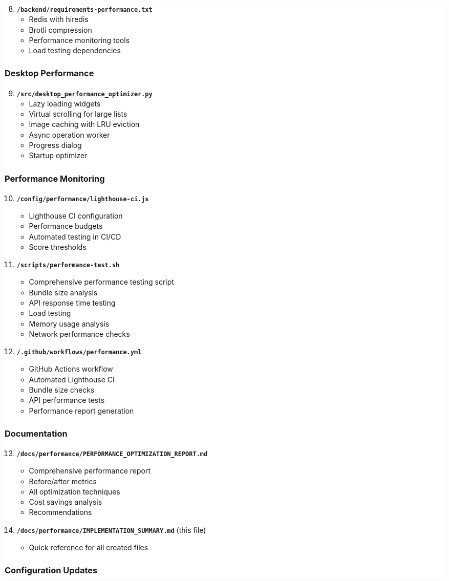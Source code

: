 8. **`/backend/requirements-performance.txt`**
   - Redis with hiredis
   - Brotli compression
   - Performance monitoring tools
   - Load testing dependencies

### Desktop Performance

9. **`/src/desktop_performance_optimizer.py`**
   - Lazy loading widgets
   - Virtual scrolling for large lists
   - Image caching with LRU eviction
   - Async operation worker
   - Progress dialog
   - Startup optimizer

### Performance Monitoring

10. **`/config/performance/lighthouse-ci.js`**
    - Lighthouse CI configuration
    - Performance budgets
    - Automated testing in CI/CD
    - Score thresholds

11. **`/scripts/performance-test.sh`**
    - Comprehensive performance testing script
    - Bundle size analysis
    - API response time testing
    - Load testing
    - Memory usage analysis
    - Network performance checks

12. **`/.github/workflows/performance.yml`**
    - GitHub Actions workflow
    - Automated Lighthouse CI
    - Bundle size checks
    - API performance tests
    - Performance report generation

### Documentation

13. **`/docs/performance/PERFORMANCE_OPTIMIZATION_REPORT.md`**
    - Comprehensive performance report
    - Before/after metrics
    - All optimization techniques
    - Cost savings analysis
    - Recommendations

14. **`/docs/performance/IMPLEMENTATION_SUMMARY.md`** (this file)
    - Quick reference for all created files

### Configuration Updates
